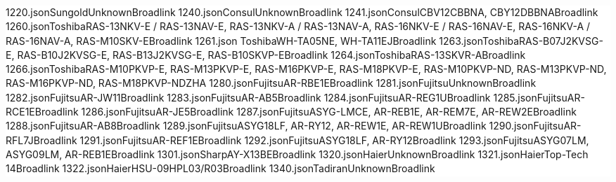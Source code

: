 <tr ><td class="file-td td_text">1220.json</td><td class="manufacturer-td td_text">Sungold</td><td class="models-td td_text">Unknown</td><td class="controller-td td_text">Broadlink</td></tr>
<tr ><td class="file-td td_text">1240.json</td><td class="manufacturer-td td_text">Consul</td><td class="models-td td_text">Unknown</td><td class="controller-td td_text">Broadlink</td></tr>
<tr ><td class="file-td td_text">1241.json</td><td class="manufacturer-td td_text">Consul</td><td class="models-td td_text">CBV12CBBNA, CBY12DBBNA</td><td class="controller-td td_text">Broadlink</td></tr>
<tr ><td class="file-td td_text">1260.json</td><td class="manufacturer-td td_text">Toshiba</td><td class="models-td td_text">RAS-13NKV-E / RAS-13NAV-E, RAS-13NKV-A / RAS-13NAV-A, RAS-16NKV-E / RAS-16NAV-E, RAS-16NKV-A / RAS-16NAV-A, RAS-M10SKV-E</td><td class="controller-td td_text">Broadlink</td></tr>
<tr ><td class="file-td td_text">1261.json</td><td class="manufacturer-td td_text"> Toshiba</td><td class="models-td td_text">WH-TA05NE, WH-TA11EJ</td><td class="controller-td td_text">Broadlink</td></tr>
<tr ><td class="file-td td_text">1263.json</td><td class="manufacturer-td td_text">Toshiba</td><td class="models-td td_text">RAS-B07J2KVSG-E, RAS-B10J2KVSG-E, RAS-B13J2KVSG-E, RAS-B10SKVP-E</td><td class="controller-td td_text">Broadlink</td></tr>
<tr ><td class="file-td td_text">1264.json</td><td class="manufacturer-td td_text">Toshiba</td><td class="models-td td_text">RAS-13SKVR-A</td><td class="controller-td td_text">Broadlink</td></tr>
<tr ><td class="file-td td_text">1266.json</td><td class="manufacturer-td td_text">Toshiba</td><td class="models-td td_text">RAS-M10PKVP-E, RAS-M13PKVP-E, RAS-M16PKVP-E, RAS-M18PKVP-E, RAS-M10PKVP-ND, RAS-M13PKVP-ND, RAS-M16PKVP-ND, RAS-M18PKVP-ND</td><td class="controller-td td_text">ZHA</td></tr>
<tr ><td class="file-td td_text">1280.json</td><td class="manufacturer-td td_text">Fujitsu</td><td class="models-td td_text">AR-RBE1E</td><td class="controller-td td_text">Broadlink</td></tr>
<tr ><td class="file-td td_text">1281.json</td><td class="manufacturer-td td_text">Fujitsu</td><td class="models-td td_text">Unknown</td><td class="controller-td td_text">Broadlink</td></tr>
<tr ><td class="file-td td_text">1282.json</td><td class="manufacturer-td td_text">Fujitsu</td><td class="models-td td_text">AR-JW11</td><td class="controller-td td_text">Broadlink</td></tr>
<tr ><td class="file-td td_text">1283.json</td><td class="manufacturer-td td_text">Fujitsu</td><td class="models-td td_text">AR-AB5</td><td class="controller-td td_text">Broadlink</td></tr>
<tr ><td class="file-td td_text">1284.json</td><td class="manufacturer-td td_text">Fujitsu</td><td class="models-td td_text">AR-REG1U</td><td class="controller-td td_text">Broadlink</td></tr>
<tr ><td class="file-td td_text">1285.json</td><td class="manufacturer-td td_text">Fujitsu</td><td class="models-td td_text">AR-RCE1E</td><td class="controller-td td_text">Broadlink</td></tr>
<tr ><td class="file-td td_text">1286.json</td><td class="manufacturer-td td_text">Fujitsu</td><td class="models-td td_text">AR-JE5</td><td class="controller-td td_text">Broadlink</td></tr>
<tr ><td class="file-td td_text">1287.json</td><td class="manufacturer-td td_text">Fujitsu</td><td class="models-td td_text">ASYG-LMCE, AR-REB1E, AR-REM7E, AR-REW2E</td><td class="controller-td td_text">Broadlink</td></tr>
<tr ><td class="file-td td_text">1288.json</td><td class="manufacturer-td td_text">Fujitsu</td><td class="models-td td_text">AR-AB8</td><td class="controller-td td_text">Broadlink</td></tr>
<tr ><td class="file-td td_text">1289.json</td><td class="manufacturer-td td_text">Fujitsu</td><td class="models-td td_text">ASYG18LF, AR-RY12, AR-REW1E, AR-REW1U</td><td class="controller-td td_text">Broadlink</td></tr>
<tr ><td class="file-td td_text">1290.json</td><td class="manufacturer-td td_text">Fujitsu</td><td class="models-td td_text">AR-RFL7J</td><td class="controller-td td_text">Broadlink</td></tr>
<tr ><td class="file-td td_text">1291.json</td><td class="manufacturer-td td_text">Fujitsu</td><td class="models-td td_text">AR-REF1E</td><td class="controller-td td_text">Broadlink</td></tr>
<tr ><td class="file-td td_text">1292.json</td><td class="manufacturer-td td_text">Fujitsu</td><td class="models-td td_text">ASYG18LF, AR-RY12</td><td class="controller-td td_text">Broadlink</td></tr>
<tr ><td class="file-td td_text">1293.json</td><td class="manufacturer-td td_text">Fujitsu</td><td class="models-td td_text">ASYG07LM, ASYG09LM, AR-REB1E</td><td class="controller-td td_text">Broadlink</td></tr>
<tr ><td class="file-td td_text">1301.json</td><td class="manufacturer-td td_text">Sharp</td><td class="models-td td_text">AY-X13BE</td><td class="controller-td td_text">Broadlink</td></tr>
<tr ><td class="file-td td_text">1320.json</td><td class="manufacturer-td td_text">Haier</td><td class="models-td td_text">Unknown</td><td class="controller-td td_text">Broadlink</td></tr>
<tr ><td class="file-td td_text">1321.json</td><td class="manufacturer-td td_text">Haier</td><td class="models-td td_text">Top-Tech 14</td><td class="controller-td td_text">Broadlink</td></tr>
<tr ><td class="file-td td_text">1322.json</td><td class="manufacturer-td td_text">Haier</td><td class="models-td td_text">HSU-09HPL03/R03</td><td class="controller-td td_text">Broadlink</td></tr>
<tr ><td class="file-td td_text">1340.json</td><td class="manufacturer-td td_text">Tadiran</td><td class="models-td td_text">Unknown</td><td class="controller-td td_text">Broadlink</td></tr>